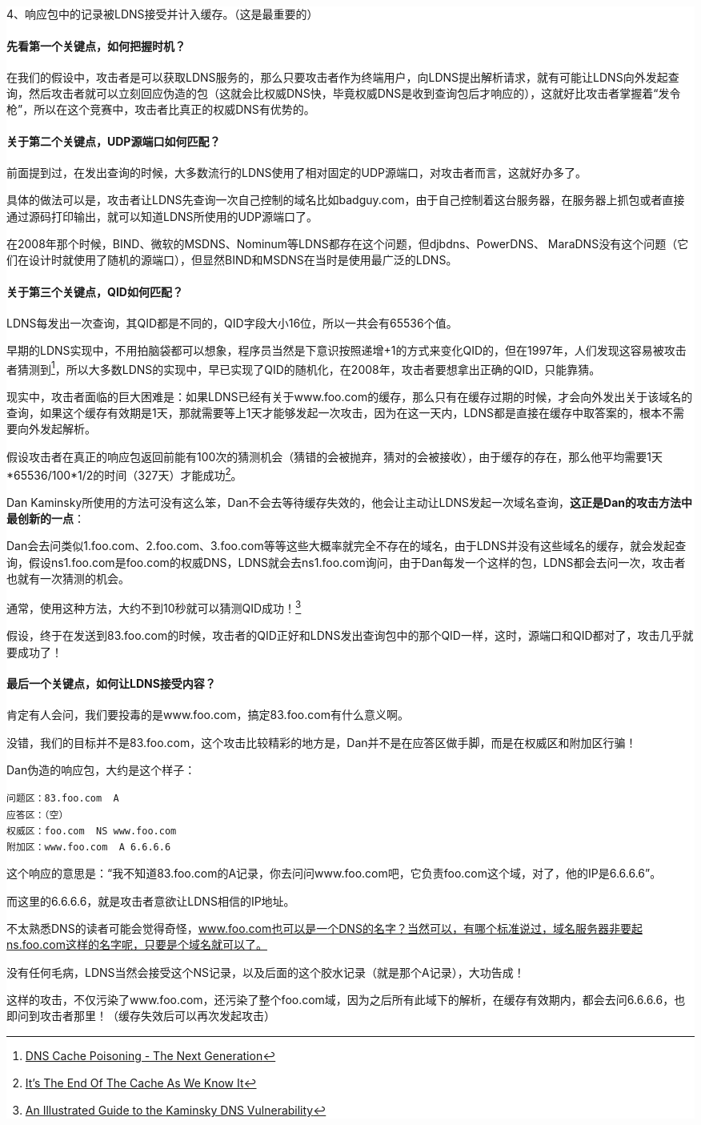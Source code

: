 4、响应包中的记录被LDNS接受并计入缓存。（这是最重要的）

#### 先看第一个关键点，如何把握时机？

在我们的假设中，攻击者是可以获取LDNS服务的，那么只要攻击者作为终端用户，向LDNS提出解析请求，就有可能让LDNS向外发起查询，然后攻击者就可以立刻回应伪造的包（这就会比权威DNS快，毕竟权威DNS是收到查询包后才响应的），这就好比攻击者掌握着“发令枪”，所以在这个竞赛中，攻击者比真正的权威DNS有优势的。

#### 关于第二个关键点，UDP源端口如何匹配？

前面提到过，在发出查询的时候，大多数流行的LDNS使用了相对固定的UDP源端口，对攻击者而言，这就好办多了。

具体的做法可以是，攻击者让LDNS先查询一次自己控制的域名比如badguy.com，由于自己控制着这台服务器，在服务器上抓包或者直接通过源码打印输出，就可以知道LDNS所使用的UDP源端口了。

在2008年那个时候，BIND、微软的MSDNS、Nominum等LDNS都存在这个问题，但djbdns、PowerDNS、 MaraDNS没有这个问题（它们在设计时就使用了随机的源端口），但显然BIND和MSDNS在当时是使用最广泛的LDNS。


#### 关于第三个关键点，QID如何匹配？

LDNS每发出一次查询，其QID都是不同的，QID字段大小16位，所以一共会有65536个值。

早期的LDNS实现中，不用拍脑袋都可以想象，程序员当然是下意识按照递增+1的方式来变化QID的，但在1997年，人们发现这容易被攻击者猜测到[^joe]，所以大多数LDNS的实现中，早已实现了QID的随机化，在2008年，攻击者要想拿出正确的QID，只能靠猜。

现实中，攻击者面临的巨大困难是：如果LDNS已经有关于www.foo.com的缓存，那么只有在缓存过期的时候，才会向外发出关于该域名的查询，如果这个缓存有效期是1天，那就需要等上1天才能够发起一次攻击，因为在这一天内，LDNS都是直接在缓存中取答案的，根本不需要向外发起解析。

假设攻击者在真正的响应包返回前能有100次的猜测机会（猜错的会被抛弃，猜对的会被接收），由于缓存的存在，那么他平均需要1天\*65536/100\*1/2的时间（327天）才能成功[^dmk]。

Dan Kaminsky所使用的方法可没有这么笨，Dan不会去等待缓存失效的，他会让主动让LDNS发起一次域名查询，**这正是Dan的攻击方法中最创新的一点**：

Dan会去问类似1.foo.com、2.foo.com、3.foo.com等等这些大概率就完全不存在的域名，由于LDNS并没有这些域名的缓存，就会发起查询，假设ns1.foo.com是foo.com的权威DNS，LDNS就会去ns1.foo.com询问，由于Dan每发一个这样的包，LDNS都会去问一次，攻击者也就有一次猜测的机会。

通常，使用这种方法，大约不到10秒就可以猜测QID成功！[^steve]

假设，终于在发送到83.foo.com的时候，攻击者的QID正好和LDNS发出查询包中的那个QID一样，这时，源端口和QID都对了，攻击几乎就要成功了！

#### 最后一个关键点，如何让LDNS接受内容？

肯定有人会问，我们要投毒的是www.foo.com，搞定83.foo.com有什么意义啊。

没错，我们的目标并不是83.foo.com，这个攻击比较精彩的地方是，Dan并不是在应答区做手脚，而是在权威区和附加区行骗！

Dan伪造的响应包，大约是这个样子：

```
问题区：83.foo.com  A
应答区：（空）
权威区：foo.com  NS www.foo.com
附加区：www.foo.com  A 6.6.6.6
```

这个响应的意思是：“我不知道83.foo.com的A记录，你去问问www.foo.com吧，它负责foo.com这个域，对了，他的IP是6.6.6.6”。

而这里的6.6.6.6，就是攻击者意欲让LDNS相信的IP地址。

不太熟悉DNS的读者可能会觉得奇怪，www.foo.com也可以是一个DNS的名字？当然可以，有哪个标准说过，域名服务器非要起ns.foo.com这样的名字呢，只要是个域名就可以了。

没有任何毛病，LDNS当然会接受这个NS记录，以及后面的这个胶水记录（就是那个A记录），大功告成！

这样的攻击，不仅污染了www.foo.com，还污染了整个foo.com域，因为之后所有此域下的解析，在缓存有效期内，都会去问6.6.6.6，也即问到攻击者那里！（缓存失效后可以再次发起攻击）


[^cert]: [Multiple DNS implementations vulnerable to cache poisoning](https://www.kb.cert.org/vuls/id/800113/)
[^dmk]: [It’s The End Of The Cache As We Know It](https://www.slideshare.net/dakami/dmk-bo2-k8)
[^steve]: [An Illustrated Guide to the Kaminsky DNS Vulnerability](http://www.unixwiz.net/techtips/iguide-kaminsky-dns-vuln.html)
[^cory]: [Understanding Kaminsky's DNS Bug]( https://www.linuxjournal.com/content/understanding-kaminskys-dns-bug )
[^circle]: [Not a Guessing Game](http://www.circleid.com/posts/87143_dns_not_a_guessing_game/)
[^shmat]: [The Hitchhiker’s Guide to DNS Cache Poisoning](https://www.cs.cornell.edu/~shmat/shmat_securecomm10.pdf)
[^Joe]: [DNS Cache Poisoning - The Next Generation](http://www.ouah.org/DNScp.htm)
[^dagon]: [Increased DNS forgery resistance through 0x20-bit encoding](https://astrolavos.gatech.edu/articles/increased_dns_resistance.pdf)